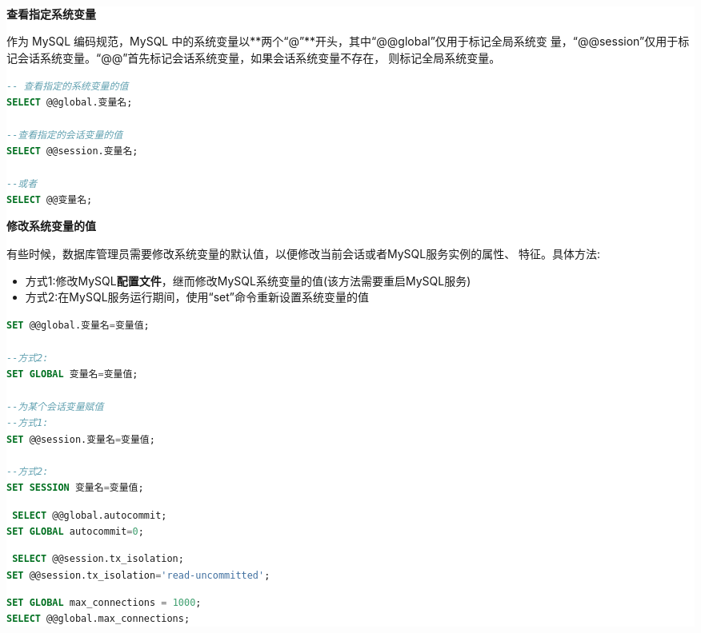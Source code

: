 

**查看指定系统变量**

作为 MySQL 编码规范，MySQL 中的系统变量以**两个“@”**开头，其中“@@global”仅用于标记全局系统变 量，“@@session”仅用于标记会话系统变量。“@@”首先标记会话系统变量，如果会话系统变量不存在， 则标记全局系统变量。

```sql
-- 查看指定的系统变量的值 
SELECT @@global.变量名;

--查看指定的会话变量的值 
SELECT @@session.变量名; 

--或者
SELECT @@变量名;
```



**修改系统变量的值**

有些时候，数据库管理员需要修改系统变量的默认值，以便修改当前会话或者MySQL服务实例的属性、 特征。具体方法:

- 方式1:修改MySQL**配置文件**，继而修改MySQL系统变量的值(该方法需要重启MySQL服务)
- 方式2:在MySQL服务运行期间，使用“set”命令重新设置系统变量的值

```sql
SET @@global.变量名=变量值; 

--方式2:
SET GLOBAL 变量名=变量值;

--为某个会话变量赋值
--方式1:
SET @@session.变量名=变量值; 

--方式2:
SET SESSION 变量名=变量值;
```



```sql
 SELECT @@global.autocommit;
SET GLOBAL autocommit=0;
```



```sql
 SELECT @@session.tx_isolation;
SET @@session.tx_isolation='read-uncommitted';
```



```sql
SET GLOBAL max_connections = 1000;
SELECT @@global.max_connections;
```
